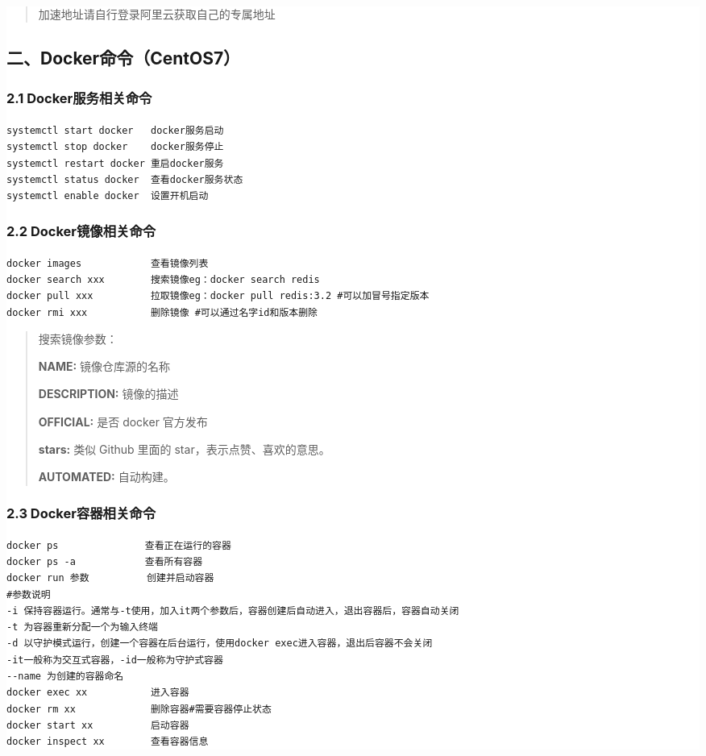 > 加速地址请自行登录阿里云获取自己的专属地址

## 二、Docker命令（CentOS7）

### 2.1 Docker服务相关命令

~~~
systemctl start docker   docker服务启动
systemctl stop docker    docker服务停止
systemctl restart docker 重启docker服务
systemctl status docker  查看docker服务状态
systemctl enable docker  设置开机启动
~~~

### 2.2 Docker镜像相关命令

~~~
docker images            查看镜像列表
docker search xxx        搜索镜像eg：docker search redis
docker pull xxx          拉取镜像eg：docker pull redis:3.2 #可以加冒号指定版本
docker rmi xxx           删除镜像 #可以通过名字id和版本删除
~~~

> 搜索镜像参数：
>
> **NAME:** 镜像仓库源的名称
>
> **DESCRIPTION:** 镜像的描述
>
> **OFFICIAL:** 是否 docker 官方发布
>
> **stars:** 类似 Github 里面的 star，表示点赞、喜欢的意思。
>
> **AUTOMATED:** 自动构建。

### 2.3 Docker容器相关命令

~~~
docker ps               查看正在运行的容器
docker ps -a            查看所有容器
docker run 参数          创建并启动容器
#参数说明
-i 保持容器运行。通常与-t使用，加入it两个参数后，容器创建后自动进入，退出容器后，容器自动关闭
-t 为容器重新分配一个为输入终端
-d 以守护模式运行，创建一个容器在后台运行，使用docker exec进入容器，退出后容器不会关闭
-it一般称为交互式容器，-id一般称为守护式容器
--name 为创建的容器命名
docker exec xx           进入容器
docker rm xx             删除容器#需要容器停止状态
docker start xx          启动容器
docker inspect xx        查看容器信息
~~~
